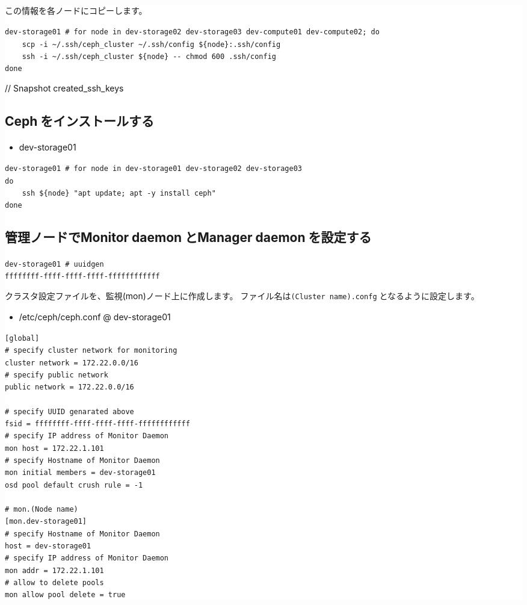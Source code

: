 この情報を各ノードにコピーします。

```
dev-storage01 # for node in dev-storage02 dev-storage03 dev-compute01 dev-compute02; do
    scp -i ~/.ssh/ceph_cluster ~/.ssh/config ${node}:.ssh/config
    ssh -i ~/.ssh/ceph_cluster ${node} -- chmod 600 .ssh/config
done
```

// Snapshot created_ssh_keys

## Ceph をインストールする

* dev-storage01
```
dev-storage01 # for node in dev-storage01 dev-storage02 dev-storage03
do
    ssh ${node} "apt update; apt -y install ceph"
done
```

## 管理ノードでMonitor daemon とManager daemon を設定する

```
dev-storage01 # uuidgen
ffffffff-ffff-ffff-ffff-ffffffffffff
```

クラスタ設定ファイルを、監視(mon)ノード上に作成します。
ファイル名は<code>(Cluster name).confg</code> となるように設定します。

* /etc/ceph/ceph.conf @ dev-storage01
```
[global]
# specify cluster network for monitoring
cluster network = 172.22.0.0/16
# specify public network
public network = 172.22.0.0/16

# specify UUID genarated above
fsid = ffffffff-ffff-ffff-ffff-ffffffffffff
# specify IP address of Monitor Daemon
mon host = 172.22.1.101
# specify Hostname of Monitor Daemon
mon initial members = dev-storage01
osd pool default crush rule = -1

# mon.(Node name)
[mon.dev-storage01]
# specify Hostname of Monitor Daemon
host = dev-storage01
# specify IP address of Monitor Daemon
mon addr = 172.22.1.101
# allow to delete pools
mon allow pool delete = true
```
